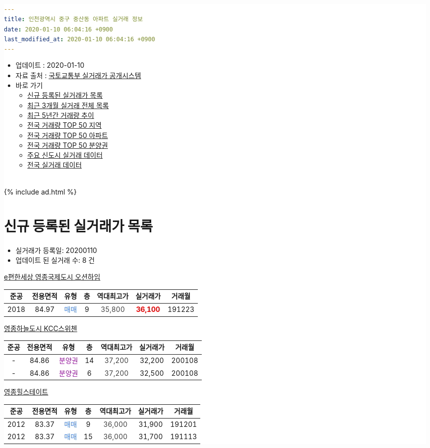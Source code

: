 ```yaml
---
title: 인천광역시 중구 중산동 아파트 실거래 정보
date: 2020-01-10 06:04:16 +0900
last_modified_at: 2020-01-10 06:04:16 +0900
---
```


* 업데이트 : 2020-01-10
* 자료 출처 : [국토교통부 실거래가 공개시스템](http://rt.molit.go.kr)
* 바로 가기
    * [신규 등록된 실거래가 목록](#신규-등록된-실거래가-목록)
    * [최근 3개월 실거래 전체 목록](#최근-3개월-실거래-전체-목록)
    * [최근 5년간 거래량 추이](#최근-5년간-거래량-추이)
    * [전국 거래량 TOP 50 지역](https://inasie.github.io/apt-trade-info/최근-3개월-전국에서-가장-거래가-많이-발생한-지역)
    * [전국 거래량 TOP 50 아파트](https://inasie.github.io/apt-trade-info/최근-3개월-전국에서-가장-거래가-많이-발생한-아파트)
    * [전국 거래량 TOP 50 분양권](https://inasie.github.io/apt-trade-info/최근-3개월-전국에서-가장-거래가-많이-발생한-분양권)
    * [주요 신도시 실거래 데이터](https://inasie.github.io/apt-trade-info/주요-신도시)
    * [전국 실거래 데이터](https://inasie.github.io/apt-trade-info/전국)
<br>
{% include ad.html %}
<br>

# 신규 등록된 실거래가 목록
* 실거래가 등록일: 20200110
* 업데이트 된 실거래 수: 8 건


[e편한세상 영종국제도시 오션하임](https://search.naver.com/search.naver?query=%EC%9D%B8%EC%B2%9C%EA%B4%91%EC%97%AD%EC%8B%9C+%EC%A4%91%EA%B5%AC+%EC%A4%91%EC%82%B0%EB%8F%99+e%ED%8E%B8%ED%95%9C%EC%84%B8%EC%83%81+%EC%98%81%EC%A2%85%EA%B5%AD%EC%A0%9C%EB%8F%84%EC%8B%9C+%EC%98%A4%EC%85%98%ED%95%98%EC%9E%84)

|준공|전용면적|유형|층|역대최고가|실거래가|거래월|
|:---:|:---:|:---:|:---:|:---:|:---:|:---:|
|2018|84.97|<span style="color:#4285f3">매매</span>|9|<span style="color:#444444">35,800</span>|<b><span style="color:#ff0000">36,100</span></b>|191223|

[영종하늘도시 KCC스위첸](https://search.naver.com/search.naver?query=%EC%9D%B8%EC%B2%9C%EA%B4%91%EC%97%AD%EC%8B%9C+%EC%A4%91%EA%B5%AC+%EC%A4%91%EC%82%B0%EB%8F%99+%EC%98%81%EC%A2%85%ED%95%98%EB%8A%98%EB%8F%84%EC%8B%9C+KCC%EC%8A%A4%EC%9C%84%EC%B2%B8)

|준공|전용면적|유형|층|역대최고가|실거래가|거래월|
|:---:|:---:|:---:|:---:|:---:|:---:|:---:|
|-|84.86|<span style="color:#9C11A5">분양권</span>|14|<span style="color:#444444">37,200</span>|32,200|200108|
|-|84.86|<span style="color:#9C11A5">분양권</span>|6|<span style="color:#444444">37,200</span>|32,500|200108|

[영종힐스테이트](https://search.naver.com/search.naver?query=%EC%9D%B8%EC%B2%9C%EA%B4%91%EC%97%AD%EC%8B%9C+%EC%A4%91%EA%B5%AC+%EC%A4%91%EC%82%B0%EB%8F%99+%EC%98%81%EC%A2%85%ED%9E%90%EC%8A%A4%ED%85%8C%EC%9D%B4%ED%8A%B8)

|준공|전용면적|유형|층|역대최고가|실거래가|거래월|
|:---:|:---:|:---:|:---:|:---:|:---:|:---:|
|2012|83.37|<span style="color:#4285f3">매매</span>|9|<span style="color:#444444">36,000</span>|31,900|191201|
|2012|83.37|<span style="color:#4285f3">매매</span>|15|<span style="color:#444444">36,000</span>|31,700|191113|
